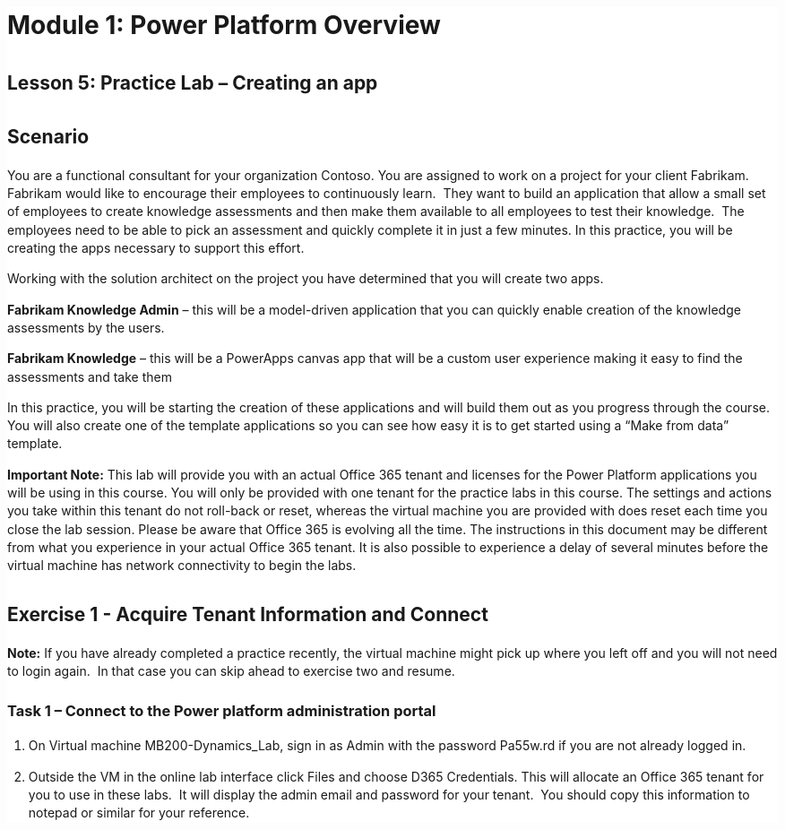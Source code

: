 Module 1: Power Platform Overview
=================================

## Lesson 5: Practice Lab – Creating an app

Scenario
--------

You are a functional consultant for your organization Contoso. You are assigned
to work on a project for your client Fabrikam. Fabrikam would like to encourage
their employees to continuously learn.  They want to build an application that
allow a small set of employees to create knowledge assessments and then make
them available to all employees to test their knowledge.  The employees need to
be able to pick an assessment and quickly complete it in just a few minutes. In
this practice, you will be creating the apps necessary to support this effort.

Working with the solution architect on the project you have determined that you
will create two apps.

**Fabrikam Knowledge Admin** – this will be a model-driven application that you
can quickly enable creation of the knowledge assessments by the users.

**Fabrikam Knowledge** – this will be a PowerApps canvas app that will be a
custom user experience making it easy to find the assessments and take them

In this practice, you will be starting the creation of these applications and
will build them out as you progress through the course. You will also create one
of the template applications so you can see how easy it is to get started using
a “Make from data” template.

**Important Note:** This lab will provide you with an actual Office 365 tenant
and licenses for the Power Platform applications you will be using in this
course. You will only be provided with one tenant for the practice labs in this
course. The settings and actions you take within this tenant do not roll-back or
reset, whereas the virtual machine you are provided with does reset each time
you close the lab session. Please be aware that Office 365 is evolving all the time. The
instructions in this document may be different from what you experience in your
actual Office 365 tenant. It is also possible to experience a delay of several
minutes before the virtual machine has network connectivity to begin the labs.

Exercise 1 - Acquire Tenant Information and Connect
---------------------------------------------------

**Note:** If you have already completed a practice recently, the virtual machine
might pick up where you left off and you will not need to login again.  In that
case you can skip ahead to exercise two and resume.

### Task 1 – Connect to the Power platform administration portal

1.  On Virtual machine MB200-Dynamics_Lab, sign in as Admin with the password
    Pa55w.rd if you are not already logged in.

2.  Outside the VM in the online lab interface click Files and choose D365
    Credentials. This will allocate an Office 365 tenant for you to use in these
    labs.  It will display the admin email and password for your tenant.  You
    should copy this information to notepad or similar for your reference.
